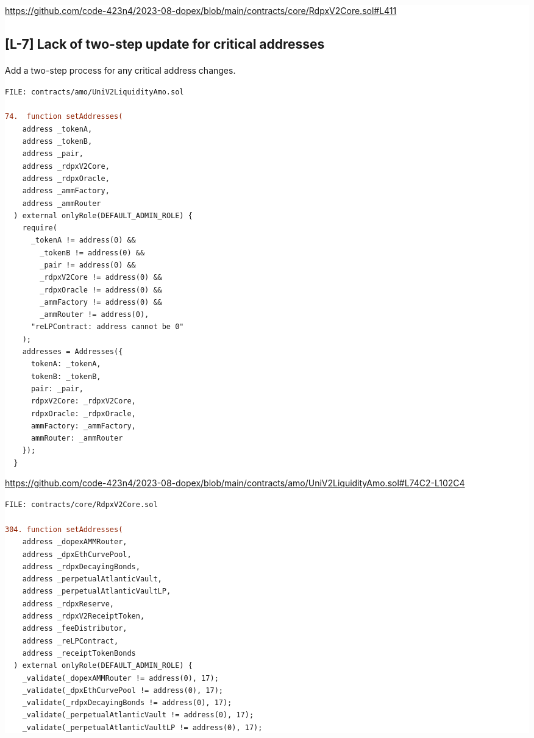https://github.com/code-423n4/2023-08-dopex/blob/main/contracts/core/RdpxV2Core.sol#L411


## [L-7] Lack of two-step update for critical addresses


Add a two-step process for any critical address changes.


```diff
FILE: contracts/amo/UniV2LiquidityAmo.sol

74.  function setAddresses(
    address _tokenA,
    address _tokenB,
    address _pair,
    address _rdpxV2Core,
    address _rdpxOracle,
    address _ammFactory,
    address _ammRouter
  ) external onlyRole(DEFAULT_ADMIN_ROLE) {
    require(
      _tokenA != address(0) &&
        _tokenB != address(0) &&
        _pair != address(0) &&
        _rdpxV2Core != address(0) &&
        _rdpxOracle != address(0) &&
        _ammFactory != address(0) &&
        _ammRouter != address(0),
      "reLPContract: address cannot be 0"
    );
    addresses = Addresses({
      tokenA: _tokenA,
      tokenB: _tokenB,
      pair: _pair,
      rdpxV2Core: _rdpxV2Core,
      rdpxOracle: _rdpxOracle,
      ammFactory: _ammFactory,
      ammRouter: _ammRouter
    });
  }

```
https://github.com/code-423n4/2023-08-dopex/blob/main/contracts/amo/UniV2LiquidityAmo.sol#L74C2-L102C4

```diff
FILE: contracts/core/RdpxV2Core.sol

304. function setAddresses(
    address _dopexAMMRouter,
    address _dpxEthCurvePool,
    address _rdpxDecayingBonds,
    address _perpetualAtlanticVault,
    address _perpetualAtlanticVaultLP,
    address _rdpxReserve,
    address _rdpxV2ReceiptToken,
    address _feeDistributor,
    address _reLPContract,
    address _receiptTokenBonds
  ) external onlyRole(DEFAULT_ADMIN_ROLE) {
    _validate(_dopexAMMRouter != address(0), 17);
    _validate(_dpxEthCurvePool != address(0), 17);
    _validate(_rdpxDecayingBonds != address(0), 17);
    _validate(_perpetualAtlanticVault != address(0), 17);
    _validate(_perpetualAtlanticVaultLP != address(0), 17);
```